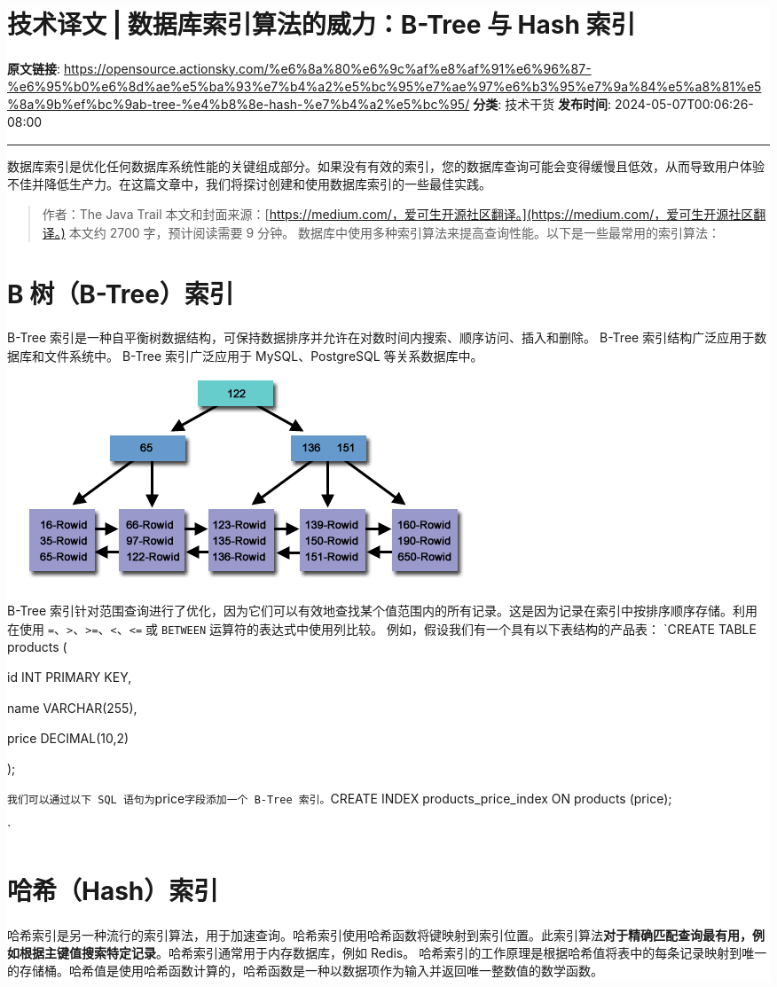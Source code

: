 # 技术译文 | 数据库索引算法的威力：B-Tree 与 Hash 索引

**原文链接**: https://opensource.actionsky.com/%e6%8a%80%e6%9c%af%e8%af%91%e6%96%87-%e6%95%b0%e6%8d%ae%e5%ba%93%e7%b4%a2%e5%bc%95%e7%ae%97%e6%b3%95%e7%9a%84%e5%a8%81%e5%8a%9b%ef%bc%9ab-tree-%e4%b8%8e-hash-%e7%b4%a2%e5%bc%95/
**分类**: 技术干货
**发布时间**: 2024-05-07T00:06:26-08:00

---

数据库索引是优化任何数据库系统性能的关键组成部分。如果没有有效的索引，您的数据库查询可能会变得缓慢且低效，从而导致用户体验不佳并降低生产力。在这篇文章中，我们将探讨创建和使用数据库索引的一些最佳实践。
> 作者：The Java Trail
本文和封面来源：[https://medium.com/，爱可生开源社区翻译。](https://medium.com/，爱可生开源社区翻译。)
本文约 2700 字，预计阅读需要 9 分钟。
数据库中使用多种索引算法来提高查询性能。以下是一些最常用的索引算法：
# B 树（B-Tree）索引
B-Tree 索引是一种自平衡树数据结构，可保持数据排序并允许在对数时间内搜索、顺序访问、插入和删除。 B-Tree 索引结构广泛应用于数据库和文件系统中。 B-Tree 索引广泛应用于 MySQL、PostgreSQL 等关系数据库中。
![](.img/2fd5cbfd.gif)
 
B-Tree 索引针对范围查询进行了优化，因为它们可以有效地查找某个值范围内的所有记录。这是因为记录在索引中按排序顺序存储。利用在使用 `=`、`>`、`>=`、`<`、`<=` 或 `BETWEEN` 运算符的表达式中使用列比较。
例如，假设我们有一个具有以下表结构的产品表：
`CREATE TABLE products (

id INT PRIMARY KEY,

name VARCHAR(255),

price DECIMAL(10,2)

);

`
我们可以通过以下 SQL 语句为 `price` 字段添加一个 B-Tree 索引。
`CREATE INDEX products_price_index ON products (price);

`
# 哈希（Hash）索引
哈希索引是另一种流行的索引算法，用于加速查询。哈希索引使用哈希函数将键映射到索引位置。此索引算法**对于精确匹配查询最有用，例如根据主键值搜索特定记录**。哈希索引通常用于内存数据库，例如 Redis。
哈希索引的工作原理是根据哈希值将表中的每条记录映射到唯一的存储桶。哈希值是使用哈希函数计算的，哈希函数是一种以数据项作为输入并返回唯一整数值的数学函数。